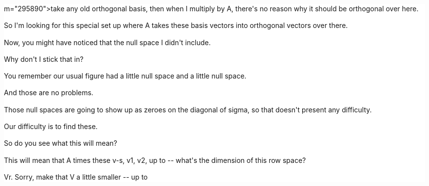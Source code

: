   m="295890">take</span> <span m="296110">any</span> <span m="296370">old</span>
  <span m="296610">orthogonal</span> <span m="297190">basis,</span> <span
  m="297920">then</span> <span m="298280">when</span> <span m="298450">I</span>
  <span m="298540">multiply</span> <span m="299100">by</span> <span
  m="299410">A,</span> <span m="300210">there's</span> <span
  m="300410">no</span> <span m="300580">reason</span> <span
  m="300990">why</span> <span m="301410">it</span> <span
  m="301540">should</span> <span m="301700">be</span> <span
  m="301840">orthogonal</span> <span m="302420">over</span> <span
  m="302640">here.</span></p><p><span m="304770">So</span> <span
  m="304890">I'm</span> <span m="305120">looking</span> <span
  m="305490">for</span> <span m="305630">this</span> <span
  m="306040">special</span> <span m="306510">set</span> <span
  m="306800">up</span> <span m="307530">where</span> <span m="308410">A</span>
  <span m="309040">takes</span> <span m="309510">these</span> <span
  m="310250">basis</span> <span m="310860">vectors</span> <span
  m="311610">into</span> <span m="312720">orthogonal</span> <span
  m="313390">vectors</span> <span m="313850">over</span> <span
  m="314090">there.</span></p><p><span m="314780">Now,</span> <span
  m="315090">you</span> <span m="315380">might</span> <span
  m="315620">have</span> <span m="315750">noticed</span> <span
  m="316240">that</span> <span m="316800">the</span> <span
  m="317800">null</span> <span m="318050">space</span> <span m="318570">I</span>
  <span m="318660">didn't</span> <span m="318950">include.</span></p><p><span
  m="319400">Why</span> <span m="319570">don't</span> <span m="319780">I</span>
  <span m="320000">stick</span> <span m="320420">that</span> <span
  m="320640">in?</span></p><p><span m="322400">You</span> <span
  m="322480">remember</span> <span m="322780">our</span> <span
  m="322910">usual</span> <span m="323290">figure</span> <span
  m="323670">had</span> <span m="323800">a</span> <span m="323900">little</span>
  <span m="324210">null</span> <span m="324490">space</span> <span
  m="325770">and</span> <span m="326460">a</span> <span m="326530">little</span>
  <span m="326800">null</span> <span m="327200">space.</span></p><p><span
  m="328730">And</span> <span m="330150">those</span> <span
  m="330630">are</span> <span m="330770">no</span> <span
  m="331010">problems.</span></p><p><span m="331650">Those</span> <span
  m="332100">null</span> <span m="332600">spaces</span> <span
  m="333130">are</span> <span m="333260">going</span> <span m="333430">to</span>
  <span m="333510">show</span> <span m="333770">up</span> <span
  m="334000">as</span> <span m="334240">zeroes</span> <span m="335060">on</span>
  <span m="335430">the</span> <span m="335550">diagonal</span> <span
  m="336330">of</span> <span m="336770">sigma,</span> <span m="337510">so</span>
  <span m="341360">that</span> <span m="341810">doesn't</span> <span
  m="342160">present</span> <span m="342580">any</span> <span
  m="342810">difficulty.</span></p><p><span m="343730">Our</span> <span
  m="343870">difficulty</span> <span m="344600">is</span> <span
  m="344940">to</span> <span m="345070">find</span> <span
  m="345840">these.</span></p><p><span m="346250">So</span> <span
  m="346360">do</span> <span m="346440">you</span> <span m="346520">see</span>
  <span m="346760">what</span> <span m="346960">this</span> <span
  m="347190">will</span> <span m="347390">mean?</span></p><p><span
  m="348220">This</span> <span m="348520">will</span> <span
  m="348700">mean</span> <span m="349000">that</span> <span m="349340">A</span>
  <span m="350720">times</span> <span m="354150">these</span> <span
  m="354620">v-s,</span> <span m="356200">v1,</span> <span m="356540">v2,</span>
  <span m="357080">up</span> <span m="357310">to</span> <span
  m="357810">--</span> <span m="357950">what's</span> <span
  m="358320">the</span> <span m="358450">dimension</span> <span
  m="359130">of</span> <span m="359270">this</span> <span m="359920">row</span>
  <span m="360390">space?</span></p><p><span m="361460">Vr.</span> <span
  m="363180">Sorry,</span> <span m="364480">make</span> <span
  m="364700">that</span> <span m="364950">V</span> <span m="365160">a</span>
  <span m="365230">little</span> <span m="365520">smaller</span> <span
  m="366240">--</span> <span m="366450">up</span> <span m="366630">to</span>